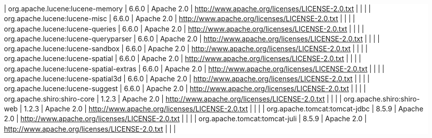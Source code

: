 | org.apache.lucene:lucene-memory                                                       | 6.6.0           | Apache 2.0                                                                                                     | http://www.apache.org/licenses/LICENSE-2.0.txt                                                                  |                                                                                                     |      |
| org.apache.lucene:lucene-misc                                                         | 6.6.0           | Apache 2.0                                                                                                     | http://www.apache.org/licenses/LICENSE-2.0.txt                                                                  |                                                                                                     |      |
| org.apache.lucene:lucene-queries                                                      | 6.6.0           | Apache 2.0                                                                                                     | http://www.apache.org/licenses/LICENSE-2.0.txt                                                                  |                                                                                                     |      |
| org.apache.lucene:lucene-queryparser                                                  | 6.6.0           | Apache 2.0                                                                                                     | http://www.apache.org/licenses/LICENSE-2.0.txt                                                                  |                                                                                                     |      |
| org.apache.lucene:lucene-sandbox                                                      | 6.6.0           | Apache 2.0                                                                                                     | http://www.apache.org/licenses/LICENSE-2.0.txt                                                                  |                                                                                                     |      |
| org.apache.lucene:lucene-spatial                                                      | 6.6.0           | Apache 2.0                                                                                                     | http://www.apache.org/licenses/LICENSE-2.0.txt                                                                  |                                                                                                     |      |
| org.apache.lucene:lucene-spatial-extras                                               | 6.6.0           | Apache 2.0                                                                                                     | http://www.apache.org/licenses/LICENSE-2.0.txt                                                                  |                                                                                                     |      |
| org.apache.lucene:lucene-spatial3d                                                    | 6.6.0           | Apache 2.0                                                                                                     | http://www.apache.org/licenses/LICENSE-2.0.txt                                                                  |                                                                                                     |      |
| org.apache.lucene:lucene-suggest                                                      | 6.6.0           | Apache 2.0                                                                                                     | http://www.apache.org/licenses/LICENSE-2.0.txt                                                                  |                                                                                                     |      |
| org.apache.shiro:shiro-core                                                           | 1.2.3           | Apache 2.0                                                                                                     | http://www.apache.org/licenses/LICENSE-2.0.txt                                                                  |                                                                                                     |      |
| org.apache.shiro:shiro-web                                                            | 1.2.3           | Apache 2.0                                                                                                     | http://www.apache.org/licenses/LICENSE-2.0.txt                                                                  |                                                                                                     |      |
| org.apache.tomcat:tomcat-jdbc                                                         | 8.5.9           | Apache 2.0                                                                                                     | http://www.apache.org/licenses/LICENSE-2.0.txt                                                                  |                                                                                                     |      |
| org.apache.tomcat:tomcat-juli                                                         | 8.5.9           | Apache 2.0                                                                                                     | http://www.apache.org/licenses/LICENSE-2.0.txt                                                                  |                                                                                                     |      |